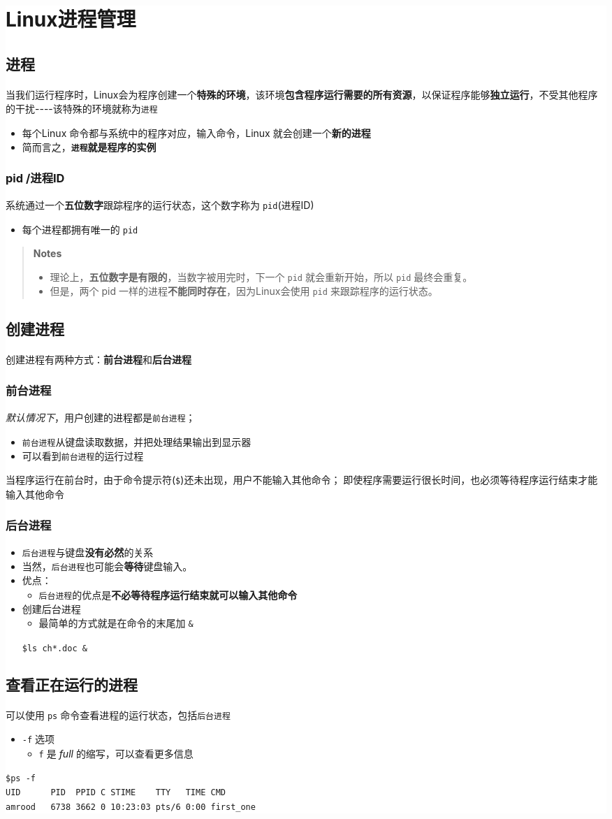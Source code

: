 # Linux进程管理

## 进程
当我们运行程序时，Linux会为程序创建一个**特殊的环境**，该环境**包含程序运行需要的所有资源**，以保证程序能够**独立运行**，不受其他程序的干扰----该特殊的环境就称为`进程`

- 每个Linux 命令都与系统中的程序对应，输入命令，Linux 就会创建一个**新的进程**
- 简而言之，**`进程`就是程序的实例**

### pid /进程ID
系统通过一个**五位数字**跟踪程序的运行状态，这个数字称为 `pid`(进程ID)

- 每个进程都拥有唯一的 `pid`

> **Notes**  
> - 理论上，**五位数字是有限的**，当数字被用完时，下一个 `pid` 就会重新开始，所以 `pid` 最终会重复。
> - 但是，两个 pid 一样的进程**不能同时存在**，因为Linux会使用 `pid` 来跟踪程序的运行状态。

## 创建进程
创建进程有两种方式：**前台进程**和**后台进程**

### 前台进程
*默认情况下*，用户创建的进程都是`前台进程`；
- `前台进程`从键盘读取数据，并把处理结果输出到显示器
- 可以看到`前台进程`的运行过程

当程序运行在前台时，由于命令提示符(`$`)还未出现，用户不能输入其他命令；
即使程序需要运行很长时间，也必须等待程序运行结束才能输入其他命令

### 后台进程
- `后台进程`与键盘**没有必然**的关系
- 当然，`后台进程`也可能会**等待**键盘输入。
- 优点：
   - `后台进程`的优点是**不必等待程序运行结束就可以输入其他命令**
- 创建后台进程  
   - 最简单的方式就是在命令的末尾加 `&`
   ```
   $ls ch*.doc &
   ``` 

## 查看正在运行的进程
可以使用 `ps` 命令查看进程的运行状态，包括`后台进程`
- `-f` 选项
   - `f` 是 *full* 的缩写，可以查看更多信息

```
$ps -f
UID      PID  PPID C STIME    TTY   TIME CMD
amrood   6738 3662 0 10:23:03 pts/6 0:00 first_one
```   
